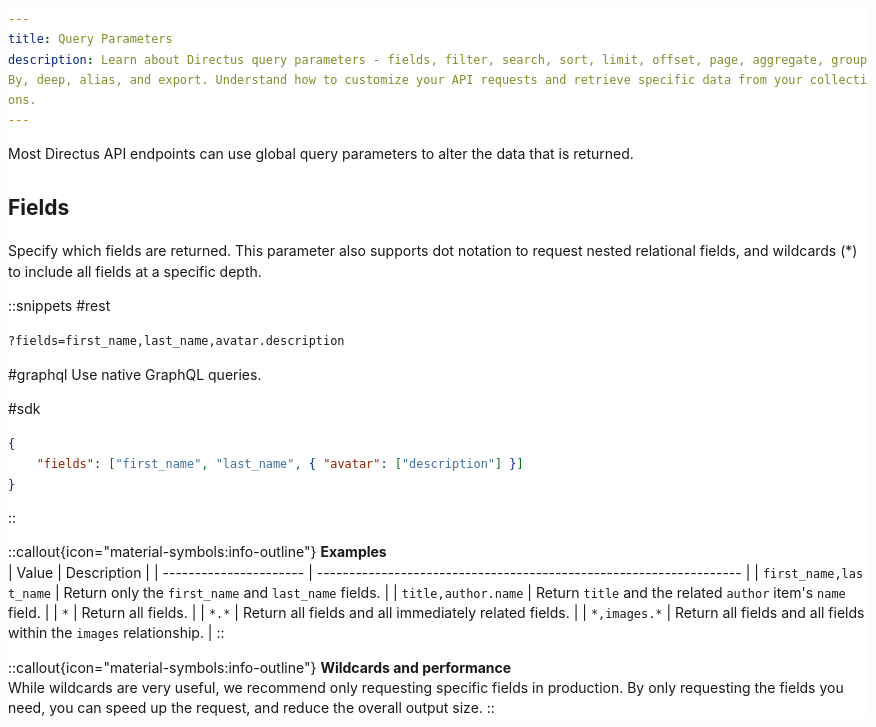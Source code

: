 ```yaml
---
title: Query Parameters
description: Learn about Directus query parameters - fields, filter, search, sort, limit, offset, page, aggregate, groupBy, deep, alias, and export. Understand how to customize your API requests and retrieve specific data from your collections.
---
```


Most Directus API endpoints can use global query parameters to alter the data that is returned.

## Fields

Specify which fields are returned. This parameter also supports dot notation to request nested relational fields, and wildcards (*) to include all fields at a specific depth.



::snippets
#rest
```http [GET /items/posts]
?fields=first_name,last_name,avatar.description
```

#graphql
Use native GraphQL queries.

#sdk
```json
{
	"fields": ["first_name", "last_name", { "avatar": ["description"] }]
}
```
::

::callout{icon="material-symbols:info-outline"}
**Examples**  
| Value                  | Description                                                        |
| ---------------------- | ------------------------------------------------------------------ |
| `first_name,last_name` | Return only the `first_name` and `last_name` fields.               |
| `title,author.name`    | Return `title` and the related `author` item's `name` field.       |
| `*`                    | Return all fields.                                                 |
| `*.*`                  | Return all fields and all immediately related fields.              |
| `*,images.*`           | Return all fields and all fields within the `images` relationship. |
::

::callout{icon="material-symbols:info-outline"}
**Wildcards and performance**  
While wildcards are very useful, we recommend only requesting specific fields in production. By only requesting the fields you need, you can speed up the request, and reduce the overall output size.
::
